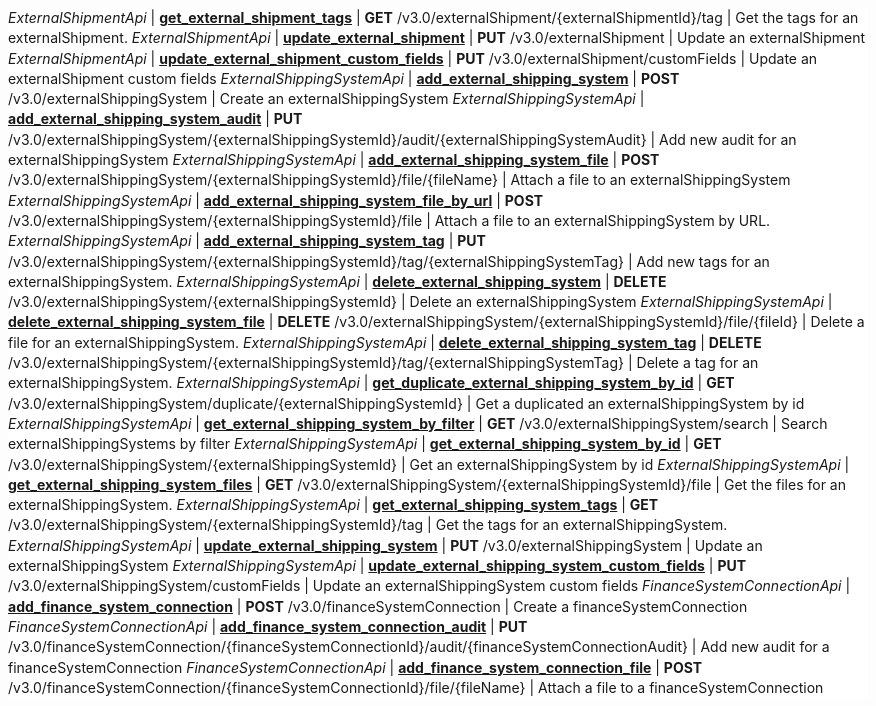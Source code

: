 *ExternalShipmentApi* | [**get_external_shipment_tags**](docs/ExternalShipmentApi.md#get_external_shipment_tags) | **GET** /v3.0/externalShipment/{externalShipmentId}/tag | Get the tags for an externalShipment.
*ExternalShipmentApi* | [**update_external_shipment**](docs/ExternalShipmentApi.md#update_external_shipment) | **PUT** /v3.0/externalShipment | Update an externalShipment
*ExternalShipmentApi* | [**update_external_shipment_custom_fields**](docs/ExternalShipmentApi.md#update_external_shipment_custom_fields) | **PUT** /v3.0/externalShipment/customFields | Update an externalShipment custom fields
*ExternalShippingSystemApi* | [**add_external_shipping_system**](docs/ExternalShippingSystemApi.md#add_external_shipping_system) | **POST** /v3.0/externalShippingSystem | Create an externalShippingSystem
*ExternalShippingSystemApi* | [**add_external_shipping_system_audit**](docs/ExternalShippingSystemApi.md#add_external_shipping_system_audit) | **PUT** /v3.0/externalShippingSystem/{externalShippingSystemId}/audit/{externalShippingSystemAudit} | Add new audit for an externalShippingSystem
*ExternalShippingSystemApi* | [**add_external_shipping_system_file**](docs/ExternalShippingSystemApi.md#add_external_shipping_system_file) | **POST** /v3.0/externalShippingSystem/{externalShippingSystemId}/file/{fileName} | Attach a file to an externalShippingSystem
*ExternalShippingSystemApi* | [**add_external_shipping_system_file_by_url**](docs/ExternalShippingSystemApi.md#add_external_shipping_system_file_by_url) | **POST** /v3.0/externalShippingSystem/{externalShippingSystemId}/file | Attach a file to an externalShippingSystem by URL.
*ExternalShippingSystemApi* | [**add_external_shipping_system_tag**](docs/ExternalShippingSystemApi.md#add_external_shipping_system_tag) | **PUT** /v3.0/externalShippingSystem/{externalShippingSystemId}/tag/{externalShippingSystemTag} | Add new tags for an externalShippingSystem.
*ExternalShippingSystemApi* | [**delete_external_shipping_system**](docs/ExternalShippingSystemApi.md#delete_external_shipping_system) | **DELETE** /v3.0/externalShippingSystem/{externalShippingSystemId} | Delete an externalShippingSystem
*ExternalShippingSystemApi* | [**delete_external_shipping_system_file**](docs/ExternalShippingSystemApi.md#delete_external_shipping_system_file) | **DELETE** /v3.0/externalShippingSystem/{externalShippingSystemId}/file/{fileId} | Delete a file for an externalShippingSystem.
*ExternalShippingSystemApi* | [**delete_external_shipping_system_tag**](docs/ExternalShippingSystemApi.md#delete_external_shipping_system_tag) | **DELETE** /v3.0/externalShippingSystem/{externalShippingSystemId}/tag/{externalShippingSystemTag} | Delete a tag for an externalShippingSystem.
*ExternalShippingSystemApi* | [**get_duplicate_external_shipping_system_by_id**](docs/ExternalShippingSystemApi.md#get_duplicate_external_shipping_system_by_id) | **GET** /v3.0/externalShippingSystem/duplicate/{externalShippingSystemId} | Get a duplicated an externalShippingSystem by id
*ExternalShippingSystemApi* | [**get_external_shipping_system_by_filter**](docs/ExternalShippingSystemApi.md#get_external_shipping_system_by_filter) | **GET** /v3.0/externalShippingSystem/search | Search externalShippingSystems by filter
*ExternalShippingSystemApi* | [**get_external_shipping_system_by_id**](docs/ExternalShippingSystemApi.md#get_external_shipping_system_by_id) | **GET** /v3.0/externalShippingSystem/{externalShippingSystemId} | Get an externalShippingSystem by id
*ExternalShippingSystemApi* | [**get_external_shipping_system_files**](docs/ExternalShippingSystemApi.md#get_external_shipping_system_files) | **GET** /v3.0/externalShippingSystem/{externalShippingSystemId}/file | Get the files for an externalShippingSystem.
*ExternalShippingSystemApi* | [**get_external_shipping_system_tags**](docs/ExternalShippingSystemApi.md#get_external_shipping_system_tags) | **GET** /v3.0/externalShippingSystem/{externalShippingSystemId}/tag | Get the tags for an externalShippingSystem.
*ExternalShippingSystemApi* | [**update_external_shipping_system**](docs/ExternalShippingSystemApi.md#update_external_shipping_system) | **PUT** /v3.0/externalShippingSystem | Update an externalShippingSystem
*ExternalShippingSystemApi* | [**update_external_shipping_system_custom_fields**](docs/ExternalShippingSystemApi.md#update_external_shipping_system_custom_fields) | **PUT** /v3.0/externalShippingSystem/customFields | Update an externalShippingSystem custom fields
*FinanceSystemConnectionApi* | [**add_finance_system_connection**](docs/FinanceSystemConnectionApi.md#add_finance_system_connection) | **POST** /v3.0/financeSystemConnection | Create a financeSystemConnection
*FinanceSystemConnectionApi* | [**add_finance_system_connection_audit**](docs/FinanceSystemConnectionApi.md#add_finance_system_connection_audit) | **PUT** /v3.0/financeSystemConnection/{financeSystemConnectionId}/audit/{financeSystemConnectionAudit} | Add new audit for a financeSystemConnection
*FinanceSystemConnectionApi* | [**add_finance_system_connection_file**](docs/FinanceSystemConnectionApi.md#add_finance_system_connection_file) | **POST** /v3.0/financeSystemConnection/{financeSystemConnectionId}/file/{fileName} | Attach a file to a financeSystemConnection